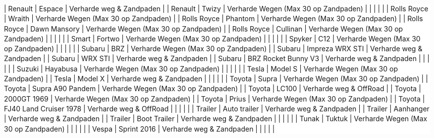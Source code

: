 | Renault         | Espace                             | Verharde weg & Zandpaden             |
| Renault         | Twizy                              | Verharde Wegen (Max 30 op Zandpaden) |
|                 |                                    |                                      |
| Rolls Royce     | Wraith                             | Verharde Wegen (Max 30 op Zandpaden) |
| Rolls Royce     | Phantom                            | Verharde Wegen (Max 30 op Zandpaden) |
| Rolls Royce     | Dawn Mansory                       | Verharde Wegen (Max 30 op Zandpaden) |
| Rolls Royce     | Cullinan                           | Verharde Wegen (Max 30 op Zandpaden) |
|                 |                                    |                                      |
| Smart           | Fortwo                             | Verharde Wegen (Max 30 op Zandpaden) |
|                 |                                    |                                      |
| Spyker          | C12                                | Verharde Wegen (Max 30 op Zandpaden) |
|                 |                                    |                                      |
| Subaru          | BRZ                                | Verharde Wegen (Max 30 op Zandpaden) |
| Subaru          | Impreza WRX STI                    | Verharde weg & Zandpaden             |
| Subaru          | WRX STI                            | Verharde weg & Zandpaden             |
| Subaru          | BRZ Rocket Bunny V3                | Verharde weg & Zandpaden             |
|                 |                                    |                                      |
| Suzuki          | Hayabusa                           | Verharde Wegen (Max 30 op Zandpaden) |
|                 |                                    |                                      |
| Tesla           | Model S                            | Verharde Wegen (Max 30 op Zandpaden) |
| Tesla           | Model X                            | Verharde weg & Zandpaden             |
|                 |                                    |                                      |
| Toyota          | Supra                              | Verharde Wegen (Max 30 op Zandpaden) |
| Toyota          | Supra A90 Pandem                   | Verharde Wegen (Max 30 op Zandpaden) |
| Toyota          | LC100                              | Verharde weg & OffRoad               |
| Toyota          | 2000GT 1969                        | Verharde Wegen (Max 30 op Zandpaden) |
| Toyota          | Prius                              | Verharde Wegen (Max 30 op Zandpaden) |
| Toyota          | FJ40 Land Cruiser 1978             | Verharde weg & OffRoad               |
|                 |                                    |                                      |
| Trailer         | Auto trailer                       | Verharde weg & Zandpaden             |
| Trailer         | Aanhanger                          | Verharde weg & Zandpaden             |
| Trailer         | Boot Trailer                       | Verharde weg & Zandpaden             |
|                 |                                    |                                      |
| Tunak           | Tuktuk                             | Verharde Wegen (Max 30 op Zandpaden) |
|                 |                                    |                                      |
| Vespa           | Sprint 2016                        | Verharde weg & Zandpaden             |
|                 |                                    |                                      |